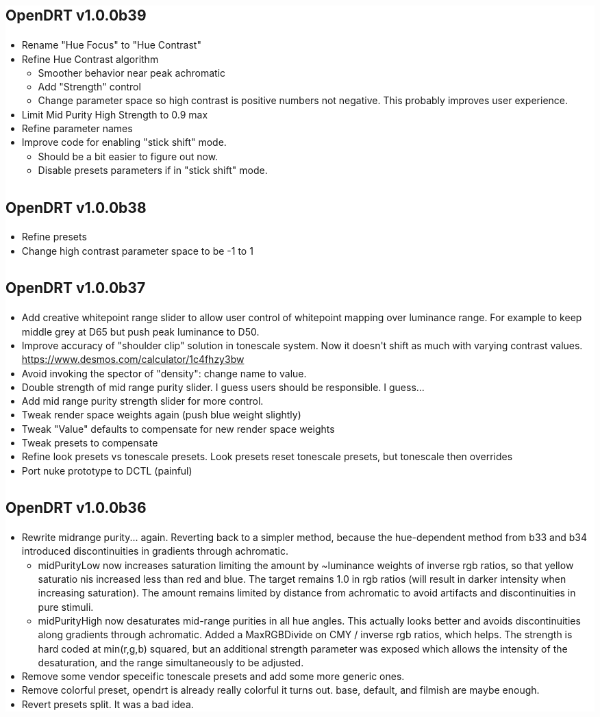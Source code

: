 
## OpenDRT v1.0.0b39

- Rename "Hue Focus" to "Hue Contrast"
- Refine Hue Contrast algorithm 
  - Smoother behavior near peak achromatic
  - Add "Strength" control
  - Change parameter space so high contrast is positive numbers not negative. This probably improves user experience.
- Limit Mid Purity High Strength to 0.9 max
- Refine parameter names
- Improve code for enabling "stick shift" mode. 
  - Should be a bit easier to figure out now.
  - Disable presets parameters if in "stick shift" mode.


## OpenDRT v1.0.0b38

- Refine presets
- Change high contrast parameter space to be -1 to 1 


## OpenDRT v1.0.0b37

- Add creative whitepoint range slider to allow user control of whitepoint mapping over luminance range. For example to keep middle grey at D65 but push peak luminance to D50.
- Improve accuracy of "shoulder clip" solution in tonescale system. Now it doesn't shift as much with varying contrast values. https://www.desmos.com/calculator/1c4fhzy3bw
- Avoid invoking the spector of "density": change name to value.
- Double strength of mid range purity slider. I guess users should be responsible. I guess...
- Add mid range purity strength slider for more control. 
- Tweak render space weights again (push blue weight slightly)
- Tweak "Value" defaults to compensate for new render space weights
- Tweak presets to compensate
- Refine look presets vs tonescale presets. Look presets reset tonescale presets, but tonescale then overrides
- Port nuke prototype to DCTL (painful)


## OpenDRT v1.0.0b36

- Rewrite midrange purity... again. Reverting back to a simpler method, because the hue-dependent method from b33 and b34 introduced discontinuities in gradients through achromatic. 
  - midPurityLow now increases saturation limiting the amount by ~luminance weights of inverse rgb ratios, so that yellow saturatio nis increased less than red and blue. The target remains 1.0 in rgb ratios (will result in darker intensity when increasing saturation). The amount remains limited by distance from achromatic to avoid artifacts and discontinuities in pure stimuli.
  - midPurityHigh now desaturates mid-range purities in all hue angles. This actually looks better and avoids discontinuities along gradients through achromatic. Added a MaxRGBDivide on CMY / inverse rgb ratios, which helps. The strength is hard coded at min(r,g,b) squared, but an additional strength parameter was exposed which allows the intensity of the desaturation, and the range simultaneously to be adjusted.
- Remove some vendor speceific tonescale presets and add some more generic ones. 
- Remove colorful preset, opendrt is already really colorful it turns out. base, default, and filmish are maybe enough.
- Revert presets split. It was a bad idea. 
